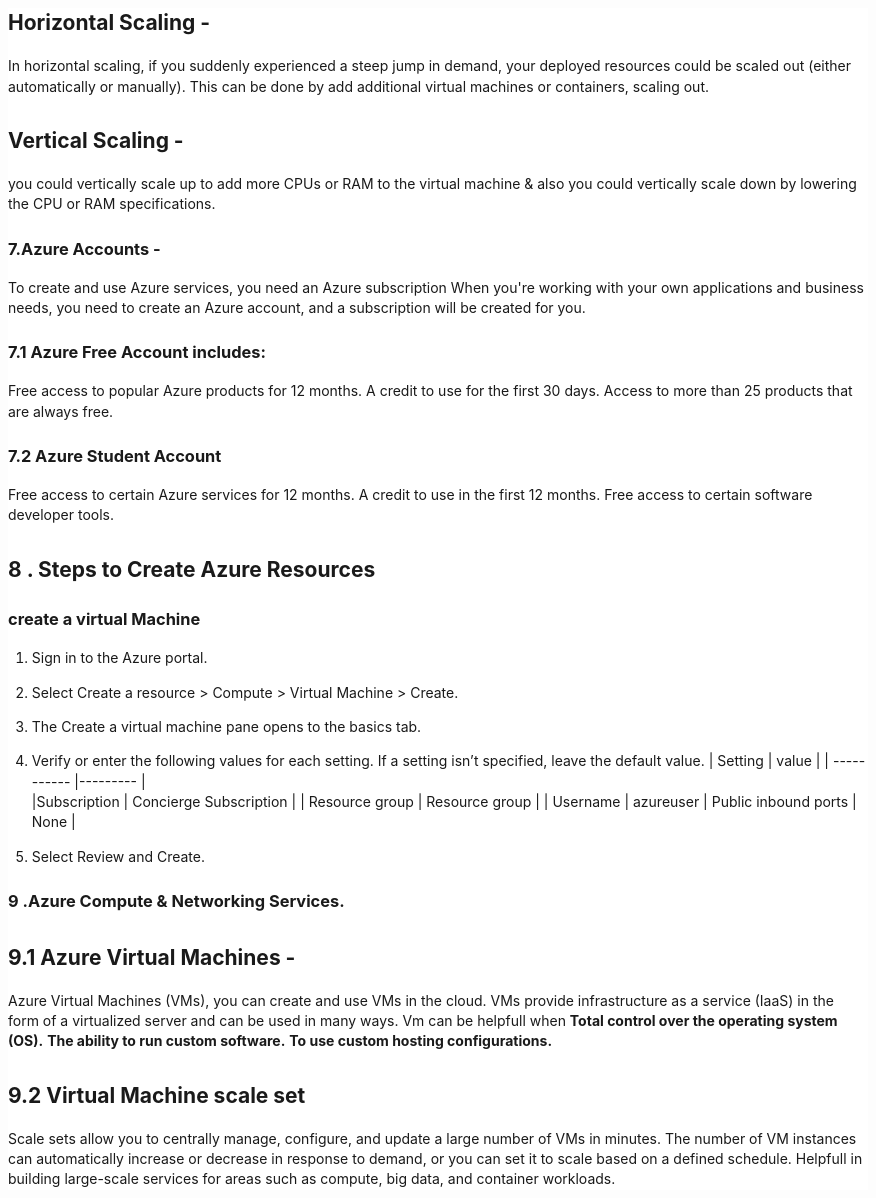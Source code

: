 ## Horizontal Scaling - 
 In horizontal scaling, if you suddenly experienced a steep jump in demand, your deployed resources could be scaled out (either automatically or manually). This can be done by add additional virtual machines or containers, scaling out.

 ## Vertical Scaling  -
 you could vertically scale up to add more CPUs or RAM to the virtual machine & also  you could vertically scale down by lowering the CPU or RAM specifications.

 ### 7.Azure Accounts - 
 To create and use Azure services, you need an Azure subscription
 When you're working with your own applications and business needs, you need to create an Azure account, and a subscription will be created for you.

 ### 7.1 Azure Free Account includes:

Free access to popular Azure products for 12 months.
A credit to use for the first 30 days.
Access to more than 25 products that are always free. 

### 7.2 Azure Student Account
Free access to certain Azure services for 12 months.
A credit to use in the first 12 months.
Free access to certain software developer tools.

## 8 . Steps to Create Azure Resources
### create a virtual Machine
1.  Sign in to the Azure portal.
2.  Select Create a resource > Compute > Virtual Machine > Create.
3.  The Create a virtual machine pane opens to the basics tab.
4. Verify or enter the following values for each setting. If a setting isn’t specified, leave the default value.
| Setting            | value                     |
| -----------         |---------                 |  
|Subscription        | Concierge Subscription    |
| Resource group     | Resource group            | 
| Username           |  azureuser                |
Public inbound ports | None                      |

5. Select Review and Create.


###  9 .Azure Compute & Networking Services.
## 9.1 Azure Virtual Machines -
Azure Virtual Machines (VMs), you can create and use VMs in the cloud. VMs provide infrastructure as a service (IaaS) in the form of a virtualized server and can be used in many ways. 
Vm can be helpfull when 
**Total control over the operating system (OS).**
**The ability to run custom software.**
**To use custom hosting configurations.**
## 9.2  Virtual Machine scale set
Scale sets allow you to centrally manage, configure, and update a large number of VMs in minutes. The number of VM instances can automatically increase or decrease in response to demand, or you can set it to scale based on a defined schedule.
Helpfull in building  large-scale services for areas such as compute, big data, and container workloads.